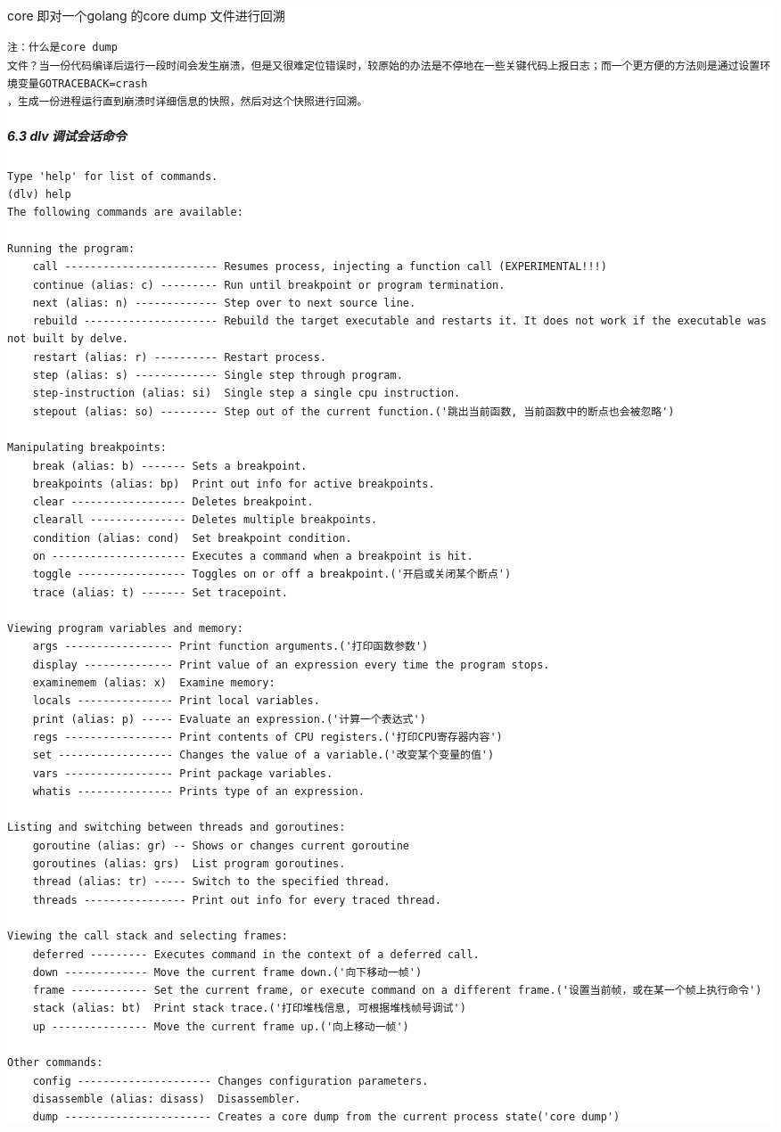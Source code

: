 core 即对一个golang 的core dump 文件进行回溯

```shell
注：什么是core dump
文件？当一份代码编译后运行一段时间会发生崩溃，但是又很难定位错误时，较原始的办法是不停地在一些关键代码上报日志；而一个更方便的方法则是通过设置环境变量GOTRACEBACK=crash
，生成一份进程运行直到崩溃时详细信息的快照，然后对这个快照进行回溯。
```

##### 6.3 dlv 调试会话命令

```shell
Type 'help' for list of commands.
(dlv) help
The following commands are available:

Running the program:
    call ------------------------ Resumes process, injecting a function call (EXPERIMENTAL!!!)
    continue (alias: c) --------- Run until breakpoint or program termination.
    next (alias: n) ------------- Step over to next source line.
    rebuild --------------------- Rebuild the target executable and restarts it. It does not work if the executable was not built by delve.
    restart (alias: r) ---------- Restart process.
    step (alias: s) ------------- Single step through program.
    step-instruction (alias: si)  Single step a single cpu instruction.
    stepout (alias: so) --------- Step out of the current function.('跳出当前函数, 当前函数中的断点也会被忽略')

Manipulating breakpoints:
    break (alias: b) ------- Sets a breakpoint.
    breakpoints (alias: bp)  Print out info for active breakpoints.
    clear ------------------ Deletes breakpoint.
    clearall --------------- Deletes multiple breakpoints.
    condition (alias: cond)  Set breakpoint condition.
    on --------------------- Executes a command when a breakpoint is hit.
    toggle ----------------- Toggles on or off a breakpoint.('开启或关闭某个断点')
    trace (alias: t) ------- Set tracepoint.

Viewing program variables and memory:
    args ----------------- Print function arguments.('打印函数参数')
    display -------------- Print value of an expression every time the program stops.
    examinemem (alias: x)  Examine memory:
    locals --------------- Print local variables.
    print (alias: p) ----- Evaluate an expression.('计算一个表达式')
    regs ----------------- Print contents of CPU registers.('打印CPU寄存器内容')
    set ------------------ Changes the value of a variable.('改变某个变量的值')
    vars ----------------- Print package variables.
    whatis --------------- Prints type of an expression.

Listing and switching between threads and goroutines:
    goroutine (alias: gr) -- Shows or changes current goroutine
    goroutines (alias: grs)  List program goroutines.
    thread (alias: tr) ----- Switch to the specified thread.
    threads ---------------- Print out info for every traced thread.

Viewing the call stack and selecting frames:
    deferred --------- Executes command in the context of a deferred call.
    down ------------- Move the current frame down.('向下移动一帧')
    frame ------------ Set the current frame, or execute command on a different frame.('设置当前帧，或在某一个帧上执行命令')
    stack (alias: bt)  Print stack trace.('打印堆栈信息, 可根据堆栈帧号调试')
    up --------------- Move the current frame up.('向上移动一帧')

Other commands:
    config --------------------- Changes configuration parameters.
    disassemble (alias: disass)  Disassembler.
    dump ----------------------- Creates a core dump from the current process state('core dump')
```
